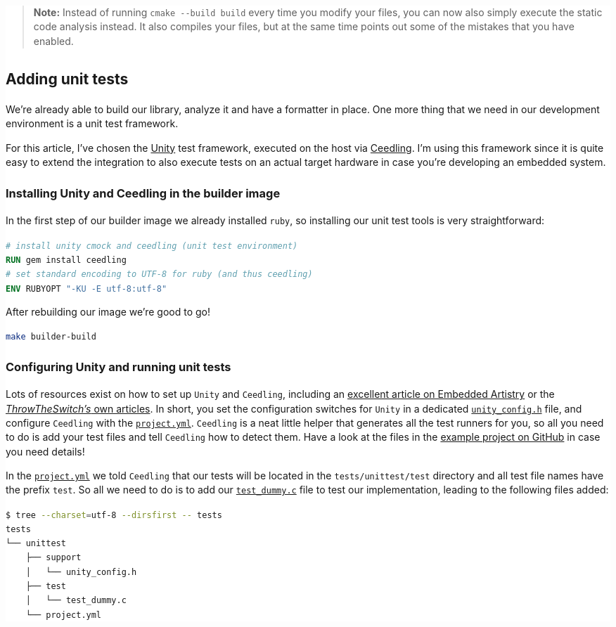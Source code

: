 
> **Note:** Instead of running `cmake --build build` every time you modify your files, you can now also simply execute the static code analysis instead. It also compiles your files, but at the same time points out some of the mistakes that you have enabled.

## Adding unit tests

We’re already able to build our library, analyze it and have a formatter in place. One more thing that we need in our development environment is a unit test framework.

For this article, I’ve chosen the [Unity](https://www.throwtheswitch.org/unity) test framework, executed on the host via [Ceedling](https://www.throwtheswitch.org/ceedling). I’m using this framework since it is quite easy to extend the integration to also execute tests on an actual target hardware in case you’re developing an embedded system.

### Installing Unity and Ceedling in the builder image

In the first step of our builder image we already installed `ruby`, so installing our unit test tools is very straightforward:

```dockerfile
# install unity cmock and ceedling (unit test environment)
RUN gem install ceedling
# set standard encoding to UTF-8 for ruby (and thus ceedling)
ENV RUBYOPT "-KU -E utf-8:utf-8"
```

After rebuilding our image we’re good to go!

```bash
make builder-build
```

### Configuring Unity and running unit tests

Lots of resources exist on how to set up `Unity` and `Ceedling`, including an [excellent article on Embedded Artistry](https://embeddedartistry.com/blog/2019/2/25/unit-testing-and-reporting-on-a-build-server-using-ceedling-and-unity/) or the [*ThrowTheSwitch’s* own articles](https://www.throwtheswitch.org/articles). In short, you set the configuration switches for `Unity` in a dedicated [`unity_config.h`](https://github.com/lmapii/cproject/blob/main/tests/unittest/support/unity_config.h) file, and configure `Ceedling` with the [`project.yml`](https://github.com/lmapii/cproject/blob/main/tests/unittest/project.yml). `Ceedling` is a neat little helper that generates all the test runners for you, so all you need to do is add your test files and tell `Ceedling` how to detect them. Have a look at the files in the [example project on GitHub](https://github.com/lmapii/cproject) in case you need details!

In the [`project.yml`](https://github.com/lmapii/cproject/blob/main/tests/unittest/project.yml) we told `Ceedling` that our tests will be located in the `tests/unittest/test` directory and all test file names have the prefix `test`. So all we need to do is to add our [`test_dummy.c`](https://github.com/lmapii/cproject/blob/main/tests/unittest/test/test_dummy.c) file to test our implementation, leading to the following files added:

```bash
$ tree --charset=utf-8 --dirsfirst -- tests
tests
└── unittest
    ├── support
    │   └── unity_config.h
    ├── test
    │   └── test_dummy.c
    └── project.yml
```
